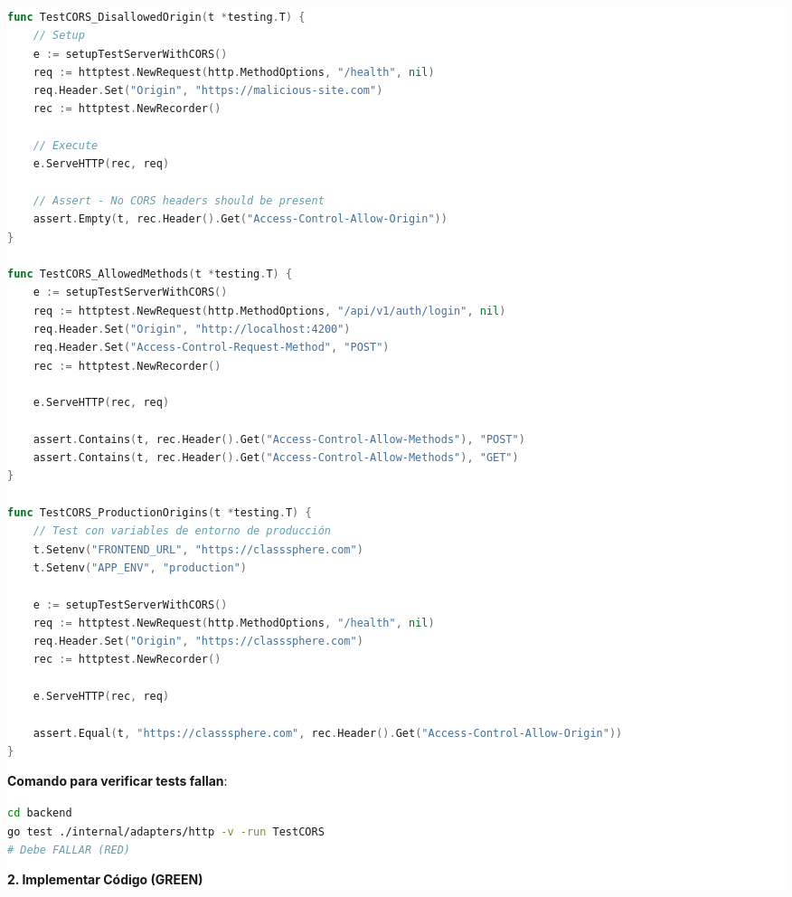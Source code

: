 ```go
func TestCORS_DisallowedOrigin(t *testing.T) {
    // Setup
    e := setupTestServerWithCORS()
    req := httptest.NewRequest(http.MethodOptions, "/health", nil)
    req.Header.Set("Origin", "https://malicious-site.com")
    rec := httptest.NewRecorder()
    
    // Execute
    e.ServeHTTP(rec, req)
    
    // Assert - No CORS headers should be present
    assert.Empty(t, rec.Header().Get("Access-Control-Allow-Origin"))
}

func TestCORS_AllowedMethods(t *testing.T) {
    e := setupTestServerWithCORS()
    req := httptest.NewRequest(http.MethodOptions, "/api/v1/auth/login", nil)
    req.Header.Set("Origin", "http://localhost:4200")
    req.Header.Set("Access-Control-Request-Method", "POST")
    rec := httptest.NewRecorder()
    
    e.ServeHTTP(rec, req)
    
    assert.Contains(t, rec.Header().Get("Access-Control-Allow-Methods"), "POST")
    assert.Contains(t, rec.Header().Get("Access-Control-Allow-Methods"), "GET")
}

func TestCORS_ProductionOrigins(t *testing.T) {
    // Test con variables de entorno de producción
    t.Setenv("FRONTEND_URL", "https://classsphere.com")
    t.Setenv("APP_ENV", "production")
    
    e := setupTestServerWithCORS()
    req := httptest.NewRequest(http.MethodOptions, "/health", nil)
    req.Header.Set("Origin", "https://classsphere.com")
    rec := httptest.NewRecorder()
    
    e.ServeHTTP(rec, req)
    
    assert.Equal(t, "https://classsphere.com", rec.Header().Get("Access-Control-Allow-Origin"))
}
```

**Comando para verificar tests fallan**:
```bash
cd backend
go test ./internal/adapters/http -v -run TestCORS
# Debe FALLAR (RED)
```

**2. Implementar Código (GREEN)**
